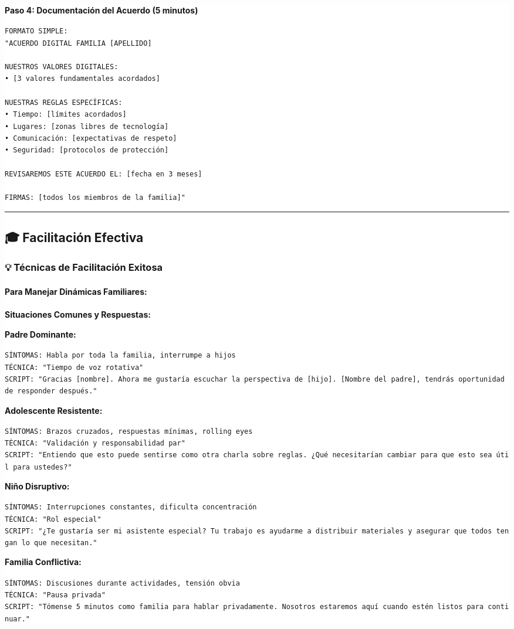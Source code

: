 **Paso 4: Documentación del Acuerdo (5 minutos)**
```
FORMATO SIMPLE:
"ACUERDO DIGITAL FAMILIA [APELLIDO]

NUESTROS VALORES DIGITALES:
• [3 valores fundamentales acordados]

NUESTRAS REGLAS ESPECÍFICAS:
• Tiempo: [límites acordados]
• Lugares: [zonas libres de tecnología]
• Comunicación: [expectativas de respeto]
• Seguridad: [protocolos de protección]

REVISAREMOS ESTE ACUERDO EL: [fecha en 3 meses]

FIRMAS: [todos los miembros de la familia]"
```

---

## 🎓 Facilitación Efectiva

### **💡 Técnicas de Facilitación Exitosa**

#### **Para Manejar Dinámicas Familiares:**

**Situaciones Comunes y Respuestas:**

**Padre Dominante:**
```
SÍNTOMAS: Habla por toda la familia, interrumpe a hijos
TÉCNICA: "Tiempo de voz rotativa"
SCRIPT: "Gracias [nombre]. Ahora me gustaría escuchar la perspectiva de [hijo]. [Nombre del padre], tendrás oportunidad de responder después."
```

**Adolescente Resistente:**
```
SÍNTOMAS: Brazos cruzados, respuestas mínimas, rolling eyes
TÉCNICA: "Validación y responsabilidad par"
SCRIPT: "Entiendo que esto puede sentirse como otra charla sobre reglas. ¿Qué necesitarían cambiar para que esto sea útil para ustedes?"
```

**Niño Disruptivo:**
```
SÍNTOMAS: Interrupciones constantes, dificulta concentración
TÉCNICA: "Rol especial" 
SCRIPT: "¿Te gustaría ser mi asistente especial? Tu trabajo es ayudarme a distribuir materiales y asegurar que todos tengan lo que necesitan."
```

**Familia Conflictiva:**
```
SÍNTOMAS: Discusiones durante actividades, tensión obvia
TÉCNICA: "Pausa privada"
SCRIPT: "Tómense 5 minutos como familia para hablar privadamente. Nosotros estaremos aquí cuando estén listos para continuar."
```
